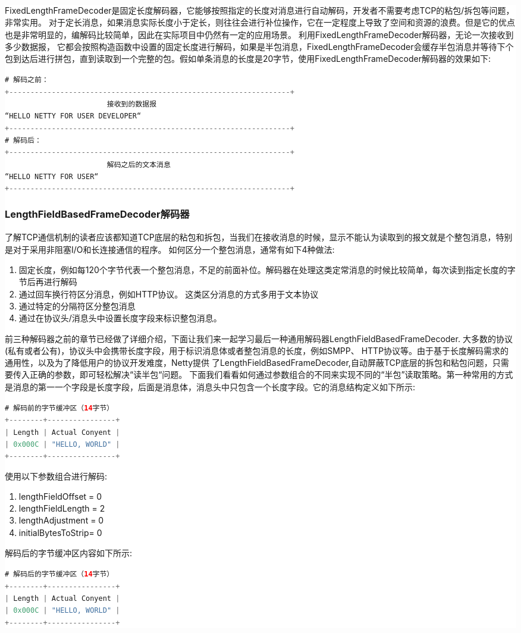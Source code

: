 FixedLengthFrameDecoder是固定长度解码器，它能够按照指定的长度对消息进行自动解码，开发者不需要考虑TCP的粘包/拆包等问题，非常实用。 对于定长消息，如果消息实际长度小于定长，则往往会进行补位操作，它在一定程度上导致了空间和资源的浪费。但是它的优点也是非常明显的，编解码比较简单，因此在实际项目中仍然有一定的应用场景。 利用FixedLengthFrameDecoder解码器，无论一次接收到多少数据报， 它都会按照构造函数中设置的固定长度进行解码，如果是半包消息，FixedLengthFrameDecoder会缓存半包消息并等待下个包到达后进行拼包，直到读取到一个完整的包。假如单条消息的长度是20字节，使用FixedLengthFrameDecoder解码器的效果如下:

```java
# 解码之前：
+------------------------------------------------------------------+
                        接收到的数据报
“HELLO NETTY FOR USER DEVELOPER“
+------------------------------------------------------------------+
# 解码后：
+------------------------------------------------------------------+
                        解码之后的文本消息
“HELLO NETTY FOR USER“
+------------------------------------------------------------------+
```

### LengthFieldBasedFrameDecoder解码器

了解TCP通信机制的读者应该都知道TCP底层的粘包和拆包，当我们在接收消息的时候，显示不能认为读取到的报文就是个整包消息，特别是对于采用非阻塞I/O和长连接通信的程序。 如何区分一个整包消息，通常有如下4种做法:

1. 固定长度，例如每120个字节代表一个整包消息，不足的前面补位。解码器在处理这类定常消息的时候比较简单，每次读到指定长度的字节后再进行解码 
2. 通过回车换行符区分消息，例如HTTP协议。 这类区分消息的方式多用于文本协议 
3. 通过特定的分隔符区分整包消息 
4. 通过在协议头/消息头中设置长度字段来标识整包消息。

前三种解码器之前的章节已经做了详细介绍，下面让我们来一起学习最后一种通用解码器LengthFieldBasedFrameDecoder. 大多数的协议(私有或者公有)，协议头中会携带长度字段，用于标识消息体或者整包消息的长度，例如SMPP、 HTTP协议等。由于基于长度解码需求的通用性，以及为了降低用户的协议开发难度，Netty提供 了LengthFieldBasedFrameDecoder,自动屏蔽TCP底层的拆包和粘包问题，只需要传入正确的参数，即可轻松解决“读半包“问题。 下面我们看看如何通过参数组合的不同来实现不同的“半包”读取策略。第一种常用的方式是消息的第一一个字段是长度字段，后面是消息体，消息头中只包含一个长度字段。它的消息结构定义如下所示:

```java
# 解码前的字节缓冲区（14字节）
+--------+----------------+
| Length | Actual Conyent |
| 0x000C | "HELLO, WORLD" |
+--------+----------------+
```

使用以下参数组合进行解码:

1. lengthFieldOffset = 0 
2. lengthFieldLength = 2 
3. lengthAdjustment = 0 
4. initialBytesToStrip= 0

解码后的字节缓冲区内容如下所示:

```java
# 解码后的字节缓冲区（14字节）
+--------+----------------+
| Length | Actual Conyent |
| 0x000C | "HELLO, WORLD" |
+--------+----------------+
```
